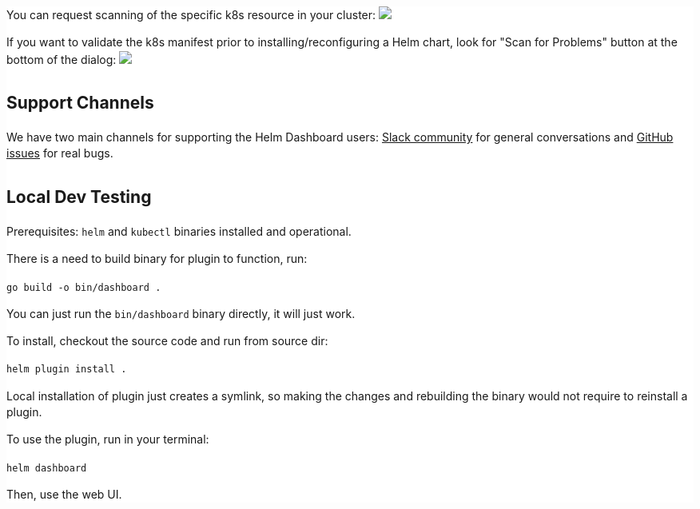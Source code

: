You can request scanning of the specific k8s resource in your cluster:
![](screenshot_scan_resource.png)

If you want to validate the k8s manifest prior to installing/reconfiguring a Helm chart, look for "Scan for Problems"
button at the bottom of the dialog:
![](screenshot_scan_manifest.png)

## Support Channels

We have two main channels for supporting the Helm Dashboard
users: [Slack community](https://join.slack.com/t/komodorkommunity/shared_invite/zt-1dm3cnkue-ov1Yh~_95teA35QNx5yuMg) for general conversations
and [GitHub issues](https://github.com/komodorio/helm-dashboard/issues) for real bugs.

## Local Dev Testing

Prerequisites: `helm` and `kubectl` binaries installed and operational.

There is a need to build binary for plugin to function, run:

```shell
go build -o bin/dashboard .
```

You can just run the `bin/dashboard` binary directly, it will just work.

To install, checkout the source code and run from source dir:

```shell
helm plugin install .
```

Local installation of plugin just creates a symlink, so making the changes and rebuilding the binary would not require
to
reinstall a plugin.

To use the plugin, run in your terminal:

```shell
helm dashboard
```

Then, use the web UI.

